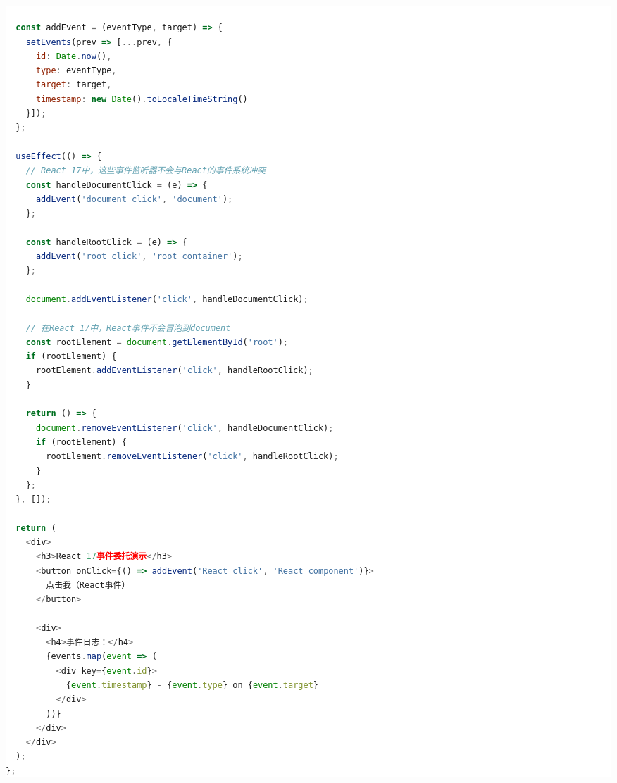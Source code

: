 ```javascript
  
  const addEvent = (eventType, target) => {
    setEvents(prev => [...prev, {
      id: Date.now(),
      type: eventType,
      target: target,
      timestamp: new Date().toLocaleTimeString()
    }]);
  };
  
  useEffect(() => {
    // React 17中，这些事件监听器不会与React的事件系统冲突
    const handleDocumentClick = (e) => {
      addEvent('document click', 'document');
    };
    
    const handleRootClick = (e) => {
      addEvent('root click', 'root container');
    };
    
    document.addEventListener('click', handleDocumentClick);
    
    // 在React 17中，React事件不会冒泡到document
    const rootElement = document.getElementById('root');
    if (rootElement) {
      rootElement.addEventListener('click', handleRootClick);
    }
    
    return () => {
      document.removeEventListener('click', handleDocumentClick);
      if (rootElement) {
        rootElement.removeEventListener('click', handleRootClick);
      }
    };
  }, []);
  
  return (
    <div>
      <h3>React 17事件委托演示</h3>
      <button onClick={() => addEvent('React click', 'React component')}>
        点击我（React事件）
      </button>
      
      <div>
        <h4>事件日志：</h4>
        {events.map(event => (
          <div key={event.id}>
            {event.timestamp} - {event.type} on {event.target}
          </div>
        ))}
      </div>
    </div>
  );
};
```
